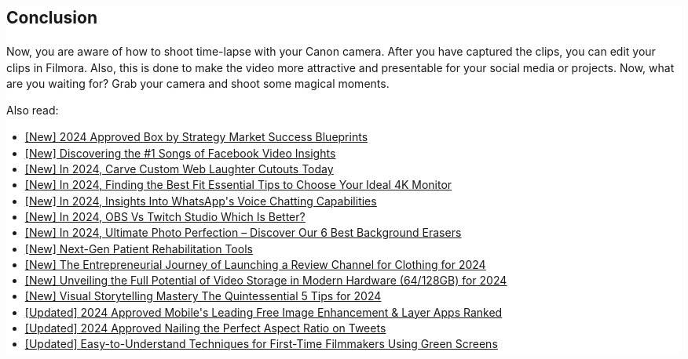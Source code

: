 ## Conclusion

Now, you are aware of how to shoot time-lapse with your Canon camera. After you have captured the clips, you can edit your clips in Filmora. Also, this is done to make the video more attractive and presentable for your social media or projects. Now, what are you waiting for? Grab your camera and shoot some magical moments.

<ins class="adsbygoogle"
     style="display:block"
     data-ad-format="autorelaxed"
     data-ad-client="ca-pub-7571918770474297"
     data-ad-slot="1223367746"></ins>

<ins class="adsbygoogle"
     style="display:block"
     data-ad-format="autorelaxed"
     data-ad-client="ca-pub-7571918770474297"
     data-ad-slot="1223367746"></ins>



<ins class="adsbygoogle"
     style="display:block"
     data-ad-client="ca-pub-7571918770474297"
     data-ad-slot="8358498916"
     data-ad-format="auto"
     data-full-width-responsive="true"></ins>


<span class="atpl-alsoreadstyle">Also read:</span>
<div><ul>
<li><a href="https://fox-helps.techidaily.com/new-2024-approved-box-by-strategy-market-success-blueprints/"><u>[New] 2024 Approved Box by Strategy Market Success Blueprints</u></a></li>
<li><a href="https://facebook-clips.techidaily.com/new-discovering-the-1-songs-of-facebook-video-insights/"><u>[New] Discovering the #1 Songs of Facebook Video Insights</u></a></li>
<li><a href="https://fox-helps.techidaily.com/new-in-2024-carve-custom-web-laughter-cutouts-today/"><u>[New] In 2024, Carve Custom Web Laughter Cutouts Today</u></a></li>
<li><a href="https://fox-helps.techidaily.com/new-in-2024-finding-the-best-fit-essential-tips-to-choose-your-ideal-4k-monitor/"><u>[New] In 2024, Finding the Best Fit Essential Tips to Choose Your Ideal 4K Monitor</u></a></li>
<li><a href="https://fox-helps.techidaily.com/new-in-2024-insights-into-whatsapps-voice-chatting-capabilities/"><u>[New] In 2024, Insights Into WhatsApp's Voice Chatting Capabilities</u></a></li>
<li><a href="https://remote-screen-capture.techidaily.com/new-in-2024-obs-vs-twitch-studio-which-is-better/"><u>[New] In 2024, OBS Vs Twitch Studio Which Is Better?</u></a></li>
<li><a href="https://fox-helps.techidaily.com/new-in-2024-ultimate-photo-perfection-discover-our-6-best-background-erasers/"><u>[New] In 2024, Ultimate Photo Perfection – Discover Our 6 Best Background Erasers</u></a></li>
<li><a href="https://fox-direct.techidaily.com/new-next-gen-patient-rehabilitation-tools/"><u>[New] Next-Gen Patient Rehabilitation Tools</u></a></li>
<li><a href="https://fox-helps.techidaily.com/new-the-entrepreneurial-journey-of-launching-a-review-channel-for-clothing-for-2024/"><u>[New] The Entrepreneurial Journey of Launching a Review Channel for Clothing for 2024</u></a></li>
<li><a href="https://fox-helps.techidaily.com/new-unveiling-the-full-potential-of-video-storage-in-modern-hardware-64128gb-for-2024/"><u>[New] Unveiling the Full Potential of Video Storage in Modern Hardware (64/128GB) for 2024</u></a></li>
<li><a href="https://fox-helps.techidaily.com/new-visual-storytelling-mastery-the-quintessential-5-tips-for-2024/"><u>[New] Visual Storytelling Mastery The Quintessential 5 Tips for 2024</u></a></li>
<li><a href="https://fox-helps.techidaily.com/updated-2024-approved-mobiles-leading-free-image-enhancement-and-layer-apps-ranked/"><u>[Updated] 2024 Approved Mobile's Leading Free Image Enhancement & Layer Apps Ranked</u></a></li>
<li><a href="https://twitter-videos.techidaily.com/updated-2024-approved-nailing-the-perfect-aspect-ratio-on-tweets/"><u>[Updated] 2024 Approved Nailing the Perfect Aspect Ratio on Tweets</u></a></li>
<li><a href="https://fox-helps.techidaily.com/updated-easy-to-understand-techniques-for-first-time-filmmakers-using-green-screens/"><u>[Updated] Easy-to-Understand Techniques for First-Time Filmmakers Using Green Screens</u></a></li>